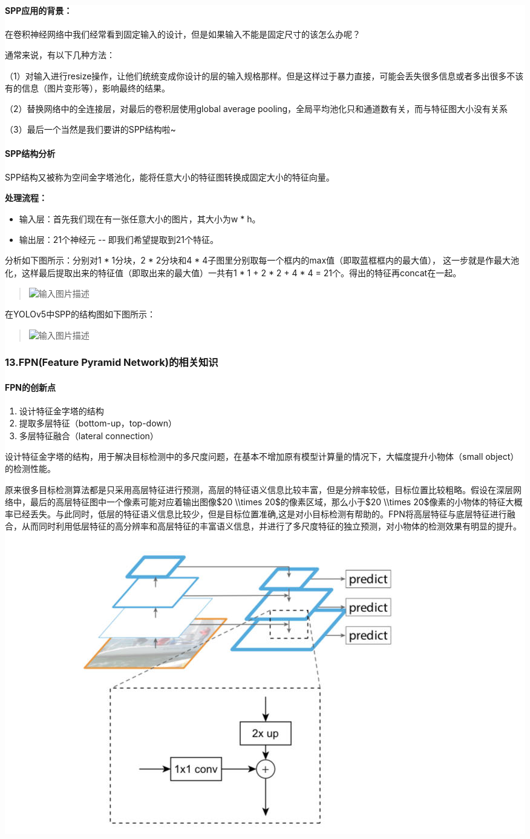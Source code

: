 #### SPP应用的背景：

在卷积神经网络中我们经常看到固定输入的设计，但是如果输入不能是固定尺寸的该怎么办呢？

通常来说，有以下几种方法：

（1）对输入进行resize操作，让他们统统变成你设计的层的输入规格那样。但是这样过于暴力直接，可能会丢失很多信息或者多出很多不该有的信息（图片变形等），影响最终的结果。

（2）替换网络中的全连接层，对最后的卷积层使用global average pooling，全局平均池化只和通道数有关，而与特征图大小没有关系

（3）最后一个当然是我们要讲的SPP结构啦~

#### SPP结构分析

SPP结构又被称为空间金字塔池化，能将任意大小的特征图转换成固定大小的特征向量。

**处理流程：**

*   输入层：首先我们现在有一张任意大小的图片，其大小为w \* h。
    
*   输出层：21个神经元 -- 即我们希望提取到21个特征。
    

分析如下图所示：分别对1 \* 1分块，2 \* 2分块和4 \* 4子图里分别取每一个框内的max值（即取蓝框框内的最大值）， 这一步就是作最大池化，这样最后提取出来的特征值（即取出来的最大值）一共有1 \* 1 + 2 \* 2 + 4 \* 4 = 21个。得出的特征再concat在一起。

> ![输入图片描述](api/images/xI7B4kDYOWII/spp1.png)

在YOLOv5中SPP的结构图如下图所示：

> ![输入图片描述](api/images/f2BdEnOYCMjZ/spp2.png)

### 13.FPN(Feature Pyramid Network)的相关知识

#### FPN的创新点

1.  设计特征金字塔的结构
2.  提取多层特征（bottom-up，top-down）
3.  多层特征融合（lateral connection）

设计特征金字塔的结构，用于解决目标检测中的多尺度问题，在基本不增加原有模型计算量的情况下，大幅度提升小物体（small object）的检测性能。

原来很多目标检测算法都是只采用高层特征进行预测，高层的特征语义信息比较丰富，但是分辨率较低，目标位置比较粗略。假设在深层网络中，最后的高层特征图中一个像素可能对应着输出图像$20 \\times 20$的像素区域，那么小于$20 \\times 20$像素的小物体的特征大概率已经丢失。与此同时，低层的特征语义信息比较少，但是目标位置准确,这是对小目标检测有帮助的。FPN将高层特征与底层特征进行融合，从而同时利用低层特征的高分辨率和高层特征的丰富语义信息，并进行了多尺度特征的独立预测，对小物体的检测效果有明显的提升。

![FPN结构](目标检测高频知识点_5c2e12f5-67a3-47fc-9.jpg)